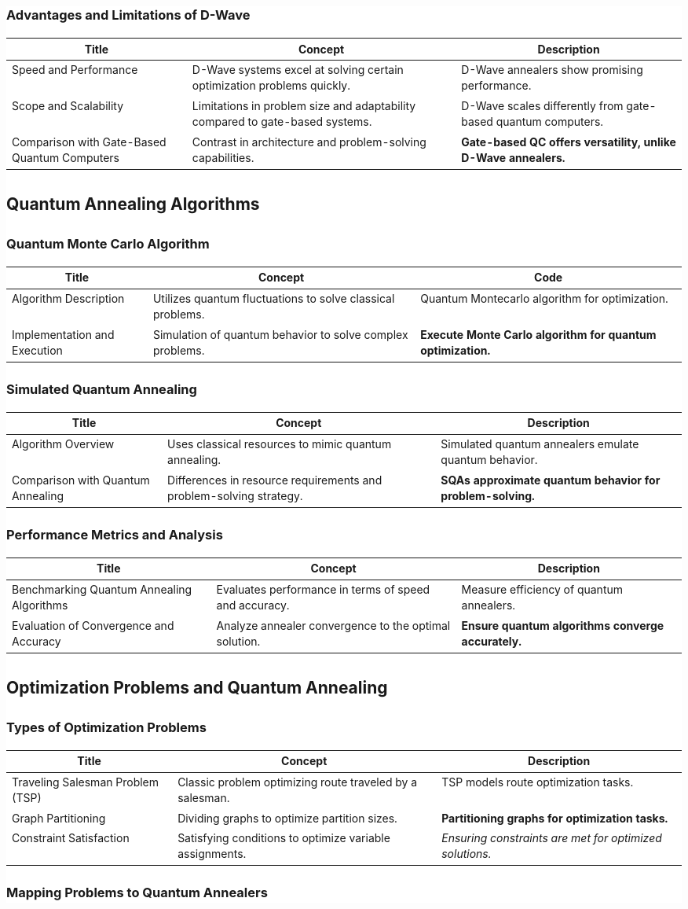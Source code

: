 ### Advantages and Limitations of D-Wave

| Title                 | Concept                                                        | Description                              |
|-----------------------|----------------------------------------------------------------|------------------------------------------|
| Speed and Performance | D-Wave systems excel at solving certain optimization problems quickly. | D-Wave annealers show promising performance. |
| Scope and Scalability | Limitations in problem size and adaptability compared to gate-based systems. | D-Wave scales differently from gate-based quantum computers. |
| Comparison with Gate-Based Quantum Computers | Contrast in architecture and problem-solving capabilities.     | **Gate-based QC offers versatility, unlike D-Wave annealers.** |

## Quantum Annealing Algorithms

### Quantum Monte Carlo Algorithm

| Title                     | Concept                                                      | Code                                   |
|---------------------------|--------------------------------------------------------------|----------------------------------------|
| Algorithm Description     | Utilizes quantum fluctuations to solve classical problems.  | Quantum Montecarlo algorithm for optimization. |
| Implementation and Execution | Simulation of quantum behavior to solve complex problems.   | **Execute Monte Carlo algorithm for quantum optimization.** |

### Simulated Quantum Annealing

| Title                     | Concept                                                      | Description                           |
|---------------------------|--------------------------------------------------------------|---------------------------------------|
| Algorithm Overview        | Uses classical resources to mimic quantum annealing.         | Simulated quantum annealers emulate quantum behavior. |
| Comparison with Quantum Annealing | Differences in resource requirements and problem-solving strategy. | **SQAs approximate quantum behavior for problem-solving.** |

### Performance Metrics and Analysis

| Title                         | Concept                                                      | Description                              |
|-------------------------------|--------------------------------------------------------------|------------------------------------------|
| Benchmarking Quantum Annealing Algorithms | Evaluates performance in terms of speed and accuracy.     | Measure efficiency of quantum annealers. |
| Evaluation of Convergence and Accuracy | Analyze annealer convergence to the optimal solution.       | **Ensure quantum algorithms converge accurately.** |

## Optimization Problems and Quantum Annealing

### Types of Optimization Problems

| Title                     | Concept                                                      | Description                              |
|---------------------------|--------------------------------------------------------------|------------------------------------------|
| Traveling Salesman Problem (TSP) | Classic problem optimizing route traveled by a salesman.     | TSP models route optimization tasks.    |
| Graph Partitioning         | Dividing graphs to optimize partition sizes.                  | **Partitioning graphs for optimization tasks.** |
| Constraint Satisfaction    | Satisfying conditions to optimize variable assignments.       | *Ensuring constraints are met for optimized solutions.* |

### Mapping Problems to Quantum Annealers
